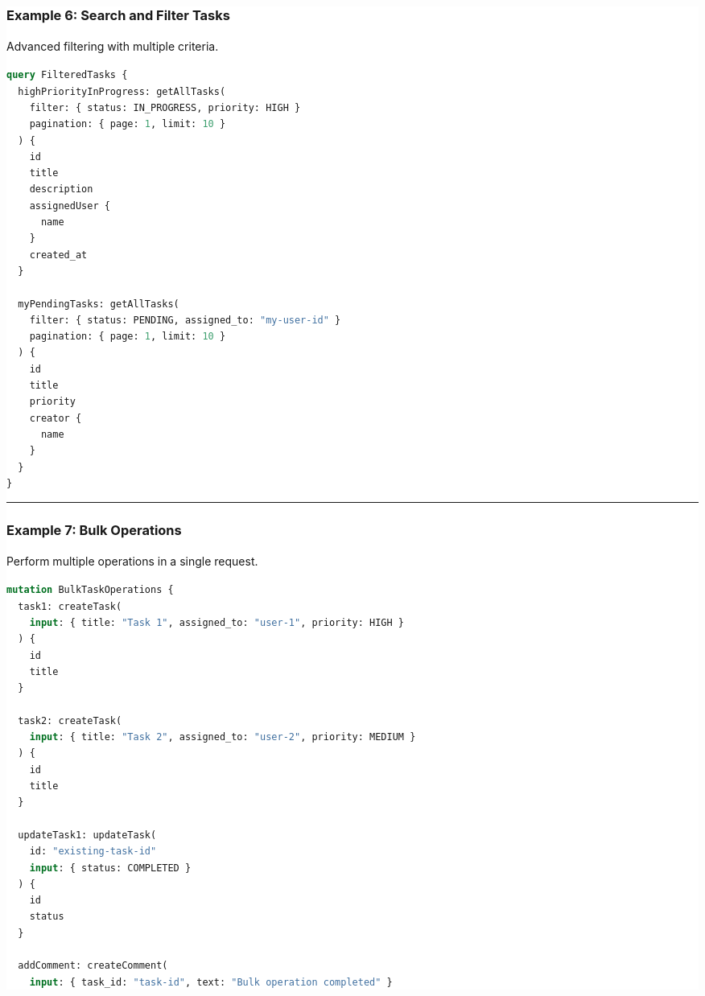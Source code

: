 ### Example 6: Search and Filter Tasks

Advanced filtering with multiple criteria.

```graphql
query FilteredTasks {
  highPriorityInProgress: getAllTasks(
    filter: { status: IN_PROGRESS, priority: HIGH }
    pagination: { page: 1, limit: 10 }
  ) {
    id
    title
    description
    assignedUser {
      name
    }
    created_at
  }

  myPendingTasks: getAllTasks(
    filter: { status: PENDING, assigned_to: "my-user-id" }
    pagination: { page: 1, limit: 10 }
  ) {
    id
    title
    priority
    creator {
      name
    }
  }
}
```

---

### Example 7: Bulk Operations

Perform multiple operations in a single request.

```graphql
mutation BulkTaskOperations {
  task1: createTask(
    input: { title: "Task 1", assigned_to: "user-1", priority: HIGH }
  ) {
    id
    title
  }

  task2: createTask(
    input: { title: "Task 2", assigned_to: "user-2", priority: MEDIUM }
  ) {
    id
    title
  }

  updateTask1: updateTask(
    id: "existing-task-id"
    input: { status: COMPLETED }
  ) {
    id
    status
  }

  addComment: createComment(
    input: { task_id: "task-id", text: "Bulk operation completed" }
```